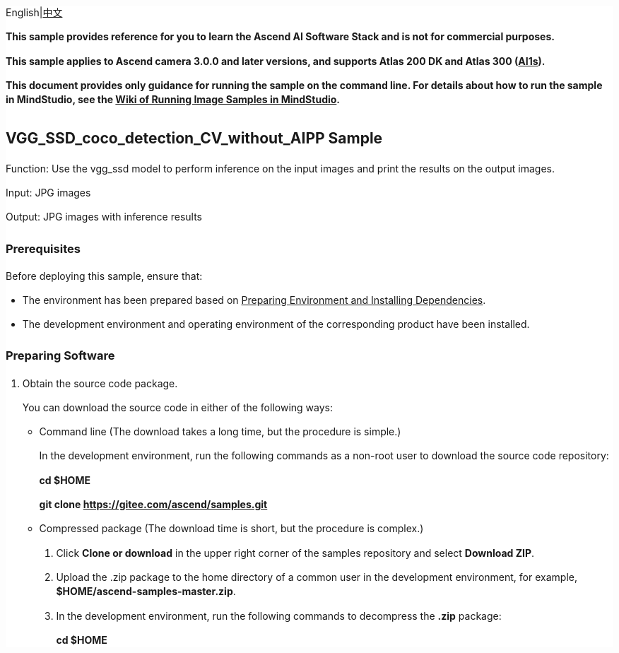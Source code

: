 English|[中文](README_CN.md)

**This sample provides reference for you to learn the Ascend AI Software Stack and is not for commercial purposes.**

**This sample applies to Ascend camera 3.0.0 and later versions, and supports Atlas 200 DK and Atlas 300 ([AI1s](https://support.huaweicloud.com/productdesc-ecs/ecs_01_0047.html#ecs_01_0047__section78423209366)).**

**This document provides only guidance for running the sample on the command line. For details about how to run the sample in MindStudio, see the [Wiki of Running Image Samples in MindStudio](https://gitee.com/ascend/samples/wikis/Mindstudio%E8%BF%90%E8%A1%8C%E5%9B%BE%E7%89%87%E6%A0%B7%E4%BE%8B?sort_id=3164874).**

## VGG\_SSD\_coco\_detection\_CV\_without\_AIPP Sample

Function: Use the vgg\_ssd model to perform inference on the input images and print the results on the output images.

Input: JPG images

Output: JPG images with inference results

### Prerequisites

Before deploying this sample, ensure that:

- The environment has been prepared based on [Preparing Environment and Installing Dependencies](../../../environment).

- The development environment and operating environment of the corresponding product have been installed.

### Preparing Software

1. Obtain the source code package.
   
   You can download the source code in either of the following ways:
   
   - Command line (The download takes a long time, but the procedure is simple.)
     
     In the development environment, run the following commands as a non-root user to download the source code repository:
     
     **cd $HOME**
     
     **git clone https://gitee.com/ascend/samples.git**
   
   - Compressed package (The download time is short, but the procedure is complex.)
     
     1. Click **Clone or download** in the upper right corner of the samples repository and select **Download ZIP**.
     
     2. Upload the .zip package to the home directory of a common user in the development environment, for example, **$HOME/ascend-samples-master.zip**.
     
     3. In the development environment, run the following commands to decompress the **.zip** package:
        
        **cd $HOME**
        